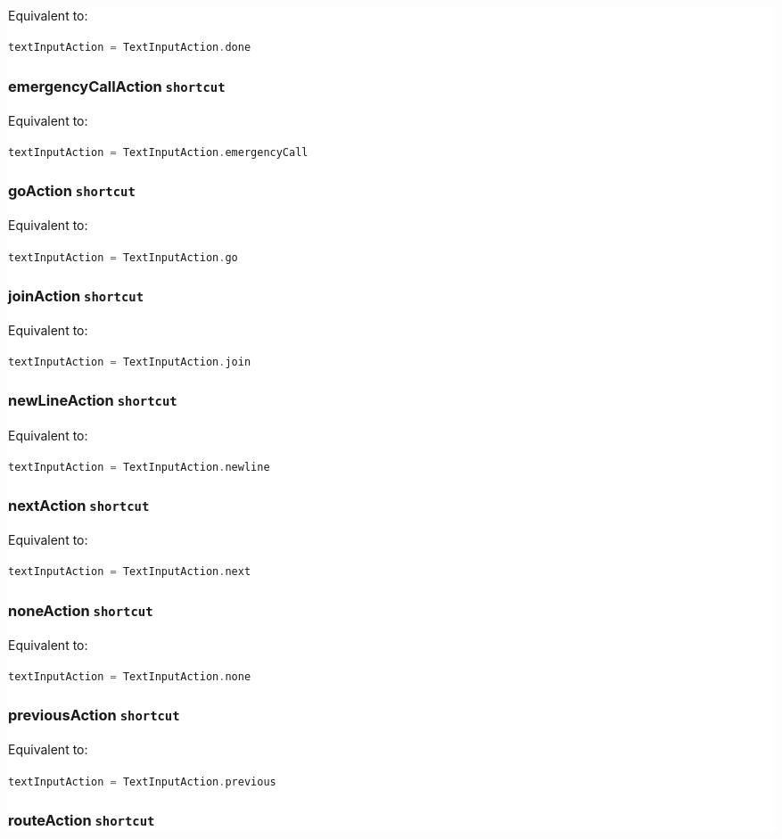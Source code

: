 Equivalent to:
```dart
textInputAction = TextInputAction.done
```

### emergencyCallAction `shortcut`

Equivalent to:
```dart
textInputAction = TextInputAction.emergencyCall
```

### goAction `shortcut`

Equivalent to:
```dart
textInputAction = TextInputAction.go
```

### joinAction `shortcut`

Equivalent to:
```dart
textInputAction = TextInputAction.join
```

### newLineAction `shortcut`

Equivalent to:
```dart
textInputAction = TextInputAction.newline
```

### nextAction `shortcut`

Equivalent to:
```dart
textInputAction = TextInputAction.next
```

### noneAction `shortcut`

Equivalent to:
```dart
textInputAction = TextInputAction.none
```

### previousAction `shortcut`

Equivalent to:
```dart
textInputAction = TextInputAction.previous
```

### routeAction `shortcut`
